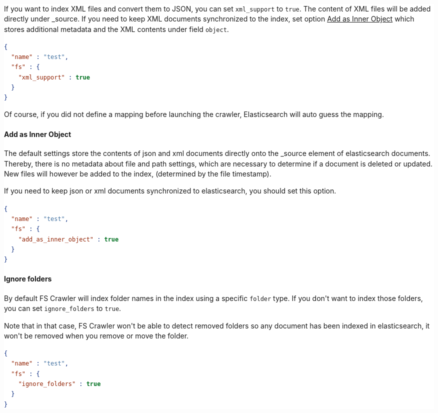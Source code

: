 If you want to index XML files and convert them to JSON, you can set `xml_support` to `true`.
The content of XML files will be added directly under _source. If you need to keep XML documents synchronized to the
index, set option [Add as Inner Object](#add-as-inner-object) which stores additional metadata and the XML contents
under field `object`.

```json
{
  "name" : "test",
  "fs" : {
    "xml_support" : true
  }
}
```

Of course, if you did not define a mapping before launching the crawler, Elasticsearch will auto guess the mapping.

#### Add as Inner Object

The default settings store the contents of json and xml documents directly onto the _source element of elasticsearch
documents. Thereby, there is no metadata about file and path settings, which are necessary to determine if a document
is deleted or updated.
New files will however be added to the index, (determined by the file timestamp).

If you need to keep json or xml documents synchronized to elasticsearch, you should set this option.

```json
{
  "name" : "test",
  "fs" : {
    "add_as_inner_object" : true
  }
}
```

#### Ignore folders

By default FS Crawler will index folder names in the index using a specific `folder` type.
If you don't want to index those folders, you can set `ignore_folders` to `true`.

Note that in that case, FS Crawler won't be able to detect removed folders so any document has been indexed
in elasticsearch, it won't be removed when you remove or move the folder.

```json
{
  "name" : "test",
  "fs" : {
    "ignore_folders" : true
  }
}
```
